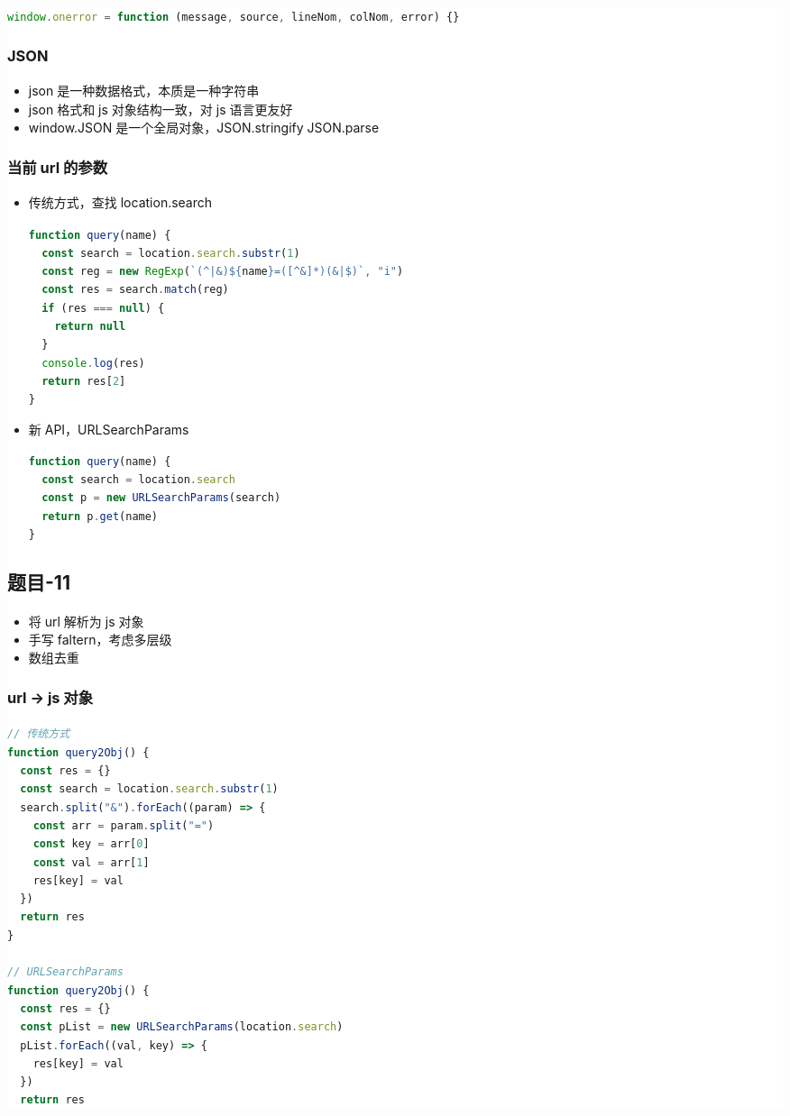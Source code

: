   ```js
  window.onerror = function (message, source, lineNom, colNom, error) {}
  ```

### JSON

- json 是一种数据格式，本质是一种字符串
- json 格式和 js 对象结构一致，对 js 语言更友好
- window.JSON 是一个全局对象，JSON.stringify JSON.parse

### 当前 url 的参数

- 传统方式，查找 location.search

  ```js
  function query(name) {
    const search = location.search.substr(1)
    const reg = new RegExp(`(^|&)${name}=([^&]*)(&|$)`, "i")
    const res = search.match(reg)
    if (res === null) {
      return null
    }
    console.log(res)
    return res[2]
  }
  ```

- 新 API，URLSearchParams

  ```js
  function query(name) {
    const search = location.search
    const p = new URLSearchParams(search)
    return p.get(name)
  }
  ```

## 题目-11

- 将 url 解析为 js 对象
- 手写 faltern，考虑多层级
- 数组去重

### url -> js 对象

```js
// 传统方式
function query2Obj() {
  const res = {}
  const search = location.search.substr(1)
  search.split("&").forEach((param) => {
    const arr = param.split("=")
    const key = arr[0]
    const val = arr[1]
    res[key] = val
  })
  return res
}

// URLSearchParams
function query2Obj() {
  const res = {}
  const pList = new URLSearchParams(location.search)
  pList.forEach((val, key) => {
    res[key] = val
  })
  return res
```